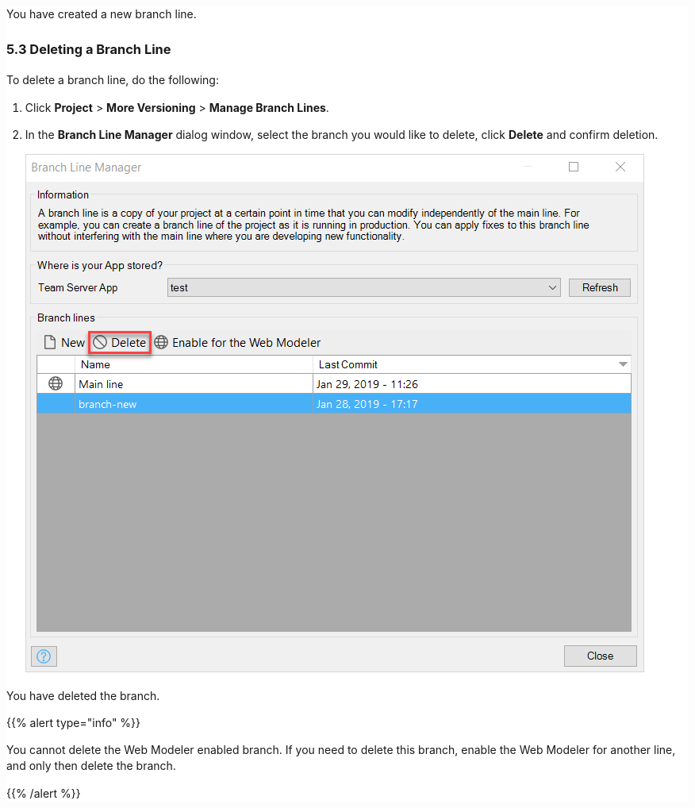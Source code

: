 
You have created a new branch line.   

### 5.3 Deleting a Branch Line

To delete a branch line, do the following:

1. Click **Project** > **More Versioning** > **Manage Branch Lines**. 

2.  In the **Branch Line Manager** dialog window, select the branch you would like to delete, click **Delete** and confirm deletion. 

	![Deleting a Branch](attachments/collaborative-development/deleting-branch.png)

You have deleted the branch.

{{% alert type="info" %}}

You cannot delete the Web Modeler enabled branch. If you need to delete this branch, enable the Web Modeler for another line, and only then delete the branch. 

{{% /alert %}}
